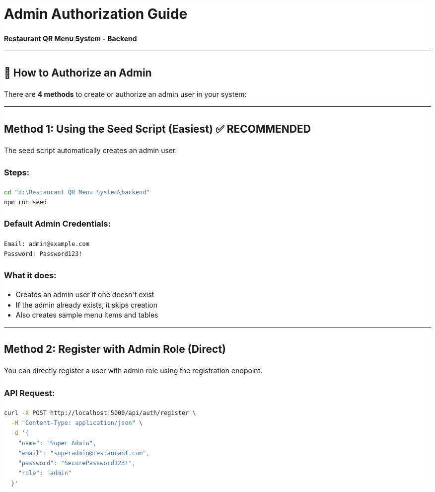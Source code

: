 # Admin Authorization Guide
**Restaurant QR Menu System - Backend**

---

## 🔐 How to Authorize an Admin

There are **4 methods** to create or authorize an admin user in your system:

---

## Method 1: Using the Seed Script (Easiest) ✅ **RECOMMENDED**

The seed script automatically creates an admin user.

### Steps:
```bash
cd "d:\Restaurant QR Menu System\backend"
npm run seed
```

### Default Admin Credentials:
```
Email: admin@example.com
Password: Password123!
```

### What it does:
- Creates an admin user if one doesn't exist
- If the admin already exists, it skips creation
- Also creates sample menu items and tables

---

## Method 2: Register with Admin Role (Direct) 

You can directly register a user with admin role using the registration endpoint.

### API Request:
```bash
curl -X POST http://localhost:5000/api/auth/register \
  -H "Content-Type: application/json" \
  -d '{
    "name": "Super Admin",
    "email": "superadmin@restaurant.com",
    "password": "SecurePassword123!",
    "role": "admin"
  }'
```
